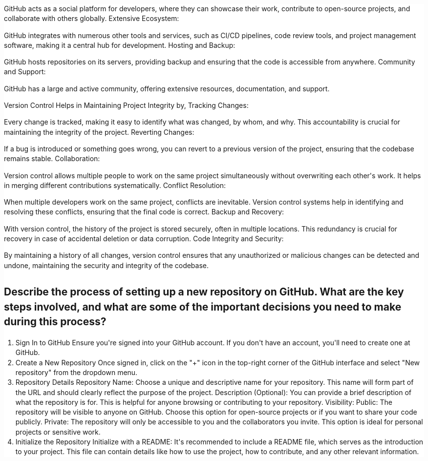 GitHub acts as a social platform for developers, where they can showcase their work, contribute to open-source projects, and collaborate with others globally.
Extensive Ecosystem:

GitHub integrates with numerous other tools and services, such as CI/CD pipelines, code review tools, and project management software, making it a central hub for development.
Hosting and Backup:

GitHub hosts repositories on its servers, providing backup and ensuring that the code is accessible from anywhere.
Community and Support:

GitHub has a large and active community, offering extensive resources, documentation, and support.

Version Control Helps in Maintaining Project Integrity by, 
Tracking Changes:

Every change is tracked, making it easy to identify what was changed, by whom, and why. This accountability is crucial for maintaining the integrity of the project.
Reverting Changes:

If a bug is introduced or something goes wrong, you can revert to a previous version of the project, ensuring that the codebase remains stable.
Collaboration:

Version control allows multiple people to work on the same project simultaneously without overwriting each other's work. It helps in merging different contributions systematically.
Conflict Resolution:

When multiple developers work on the same project, conflicts are inevitable. Version control systems help in identifying and resolving these conflicts, ensuring that the final code is correct.
Backup and Recovery:

With version control, the history of the project is stored securely, often in multiple locations. This redundancy is crucial for recovery in case of accidental deletion or data corruption.
Code Integrity and Security:

By maintaining a history of all changes, version control ensures that any unauthorized or malicious changes can be detected and undone, maintaining the security and integrity of the codebase.

## Describe the process of setting up a new repository on GitHub. What are the key steps involved, and what are some of the important decisions you need to make during this process?
1. Sign In to GitHub
Ensure you're signed into your GitHub account. If you don't have an account, you'll need to create one at GitHub.
2. Create a New Repository
Once signed in, click on the "+" icon in the top-right corner of the GitHub interface and select "New repository" from the dropdown menu.
3. Repository Details
Repository Name:
Choose a unique and descriptive name for your repository. This name will form part of the URL and should clearly reflect the purpose of the project.
Description (Optional):
You can provide a brief description of what the repository is for. This is helpful for anyone browsing or contributing to your repository.
Visibility:
Public: The repository will be visible to anyone on GitHub. Choose this option for open-source projects or if you want to share your code publicly.
Private: The repository will only be accessible to you and the collaborators you invite. This option is ideal for personal projects or sensitive work.
4. Initialize the Repository
Initialize with a README:
It's recommended to include a README file, which serves as the introduction to your project. This file can contain details like how to use the project, how to contribute, and any other relevant information.